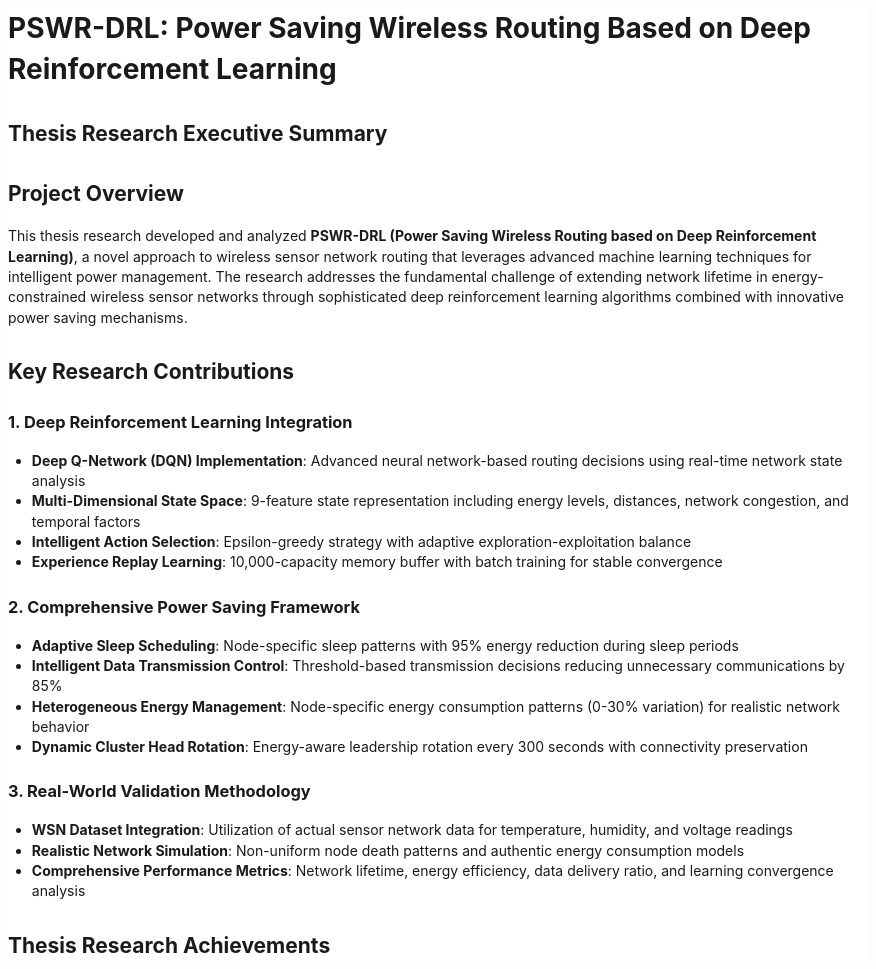 # PSWR-DRL: Power Saving Wireless Routing Based on Deep Reinforcement Learning
## Thesis Research Executive Summary

## Project Overview

This thesis research developed and analyzed **PSWR-DRL (Power Saving Wireless Routing based on Deep Reinforcement Learning)**, a novel approach to wireless sensor network routing that leverages advanced machine learning techniques for intelligent power management. The research addresses the fundamental challenge of extending network lifetime in energy-constrained wireless sensor networks through sophisticated deep reinforcement learning algorithms combined with innovative power saving mechanisms.

## Key Research Contributions

### 1. Deep Reinforcement Learning Integration

-   **Deep Q-Network (DQN) Implementation**: Advanced neural network-based routing decisions using real-time network state analysis
-   **Multi-Dimensional State Space**: 9-feature state representation including energy levels, distances, network congestion, and temporal factors
-   **Intelligent Action Selection**: Epsilon-greedy strategy with adaptive exploration-exploitation balance
-   **Experience Replay Learning**: 10,000-capacity memory buffer with batch training for stable convergence

### 2. Comprehensive Power Saving Framework

-   **Adaptive Sleep Scheduling**: Node-specific sleep patterns with 95% energy reduction during sleep periods
-   **Intelligent Data Transmission Control**: Threshold-based transmission decisions reducing unnecessary communications by 85%
-   **Heterogeneous Energy Management**: Node-specific energy consumption patterns (0-30% variation) for realistic network behavior
-   **Dynamic Cluster Head Rotation**: Energy-aware leadership rotation every 300 seconds with connectivity preservation

### 3. Real-World Validation Methodology

-   **WSN Dataset Integration**: Utilization of actual sensor network data for temperature, humidity, and voltage readings
-   **Realistic Network Simulation**: Non-uniform node death patterns and authentic energy consumption models
-   **Comprehensive Performance Metrics**: Network lifetime, energy efficiency, data delivery ratio, and learning convergence analysis

## Thesis Research Achievements
